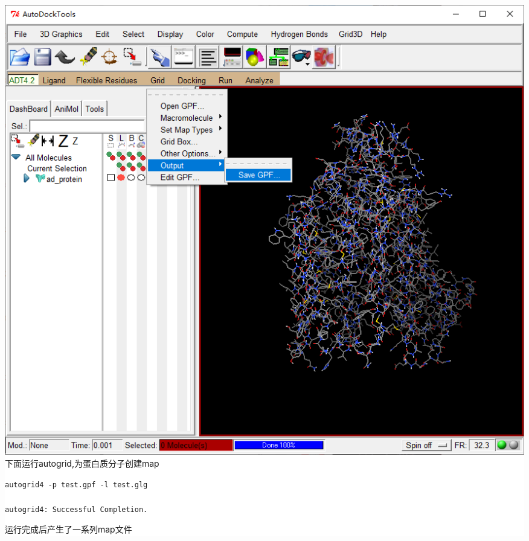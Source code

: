 ![](d8d61fa8-10f2-4063-ba8c-b6e37adde1de.png)
下面运行autogrid,为蛋白质分子创建map
```
autogrid4 -p test.gpf -l test.glg

autogrid4: Successful Completion.
```
运行完成后产生了一系列map文件
